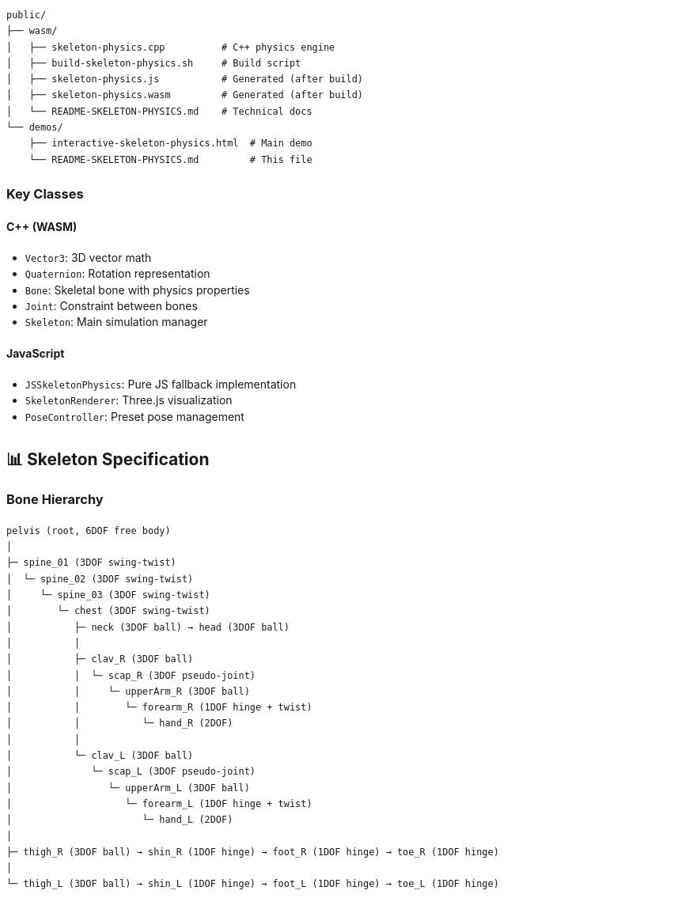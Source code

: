 ```
public/
├── wasm/
│   ├── skeleton-physics.cpp          # C++ physics engine
│   ├── build-skeleton-physics.sh     # Build script
│   ├── skeleton-physics.js           # Generated (after build)
│   ├── skeleton-physics.wasm         # Generated (after build)
│   └── README-SKELETON-PHYSICS.md    # Technical docs
└── demos/
    ├── interactive-skeleton-physics.html  # Main demo
    └── README-SKELETON-PHYSICS.md         # This file
```

### Key Classes

#### C++ (WASM)
- `Vector3`: 3D vector math
- `Quaternion`: Rotation representation
- `Bone`: Skeletal bone with physics properties
- `Joint`: Constraint between bones
- `Skeleton`: Main simulation manager

#### JavaScript
- `JSSkeletonPhysics`: Pure JS fallback implementation
- `SkeletonRenderer`: Three.js visualization
- `PoseController`: Preset pose management

## 📊 Skeleton Specification

### Bone Hierarchy

```
pelvis (root, 6DOF free body)
│
├─ spine_01 (3DOF swing-twist)
│  └─ spine_02 (3DOF swing-twist)
│     └─ spine_03 (3DOF swing-twist)
│        └─ chest (3DOF swing-twist)
│           ├─ neck (3DOF ball) → head (3DOF ball)
│           │
│           ├─ clav_R (3DOF ball)
│           │  └─ scap_R (3DOF pseudo-joint)
│           │     └─ upperArm_R (3DOF ball)
│           │        └─ forearm_R (1DOF hinge + twist)
│           │           └─ hand_R (2DOF)
│           │
│           └─ clav_L (3DOF ball)
│              └─ scap_L (3DOF pseudo-joint)
│                 └─ upperArm_L (3DOF ball)
│                    └─ forearm_L (1DOF hinge + twist)
│                       └─ hand_L (2DOF)
│
├─ thigh_R (3DOF ball) → shin_R (1DOF hinge) → foot_R (1DOF hinge) → toe_R (1DOF hinge)
│
└─ thigh_L (3DOF ball) → shin_L (1DOF hinge) → foot_L (1DOF hinge) → toe_L (1DOF hinge)
```
